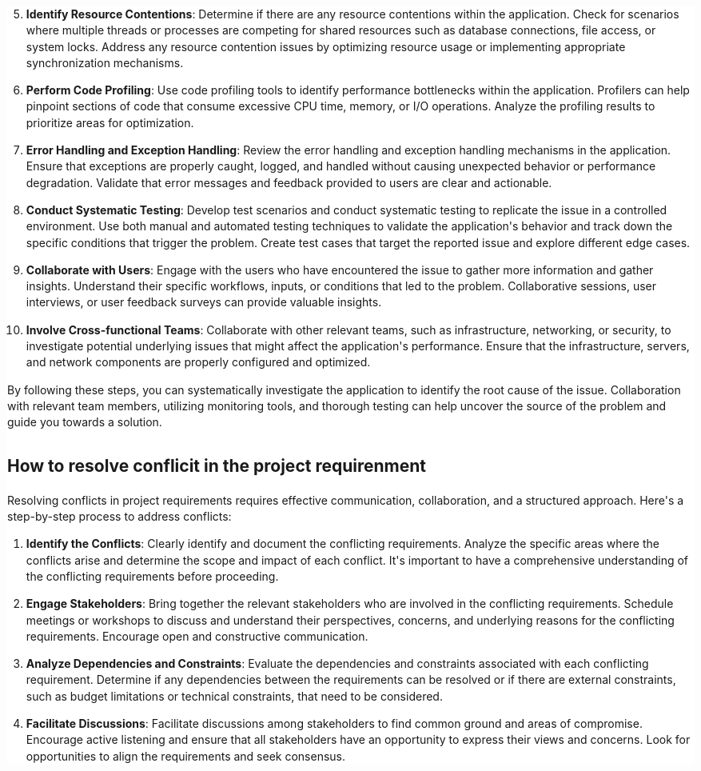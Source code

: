 5. **Identify Resource Contentions**: Determine if there are any resource contentions within the application. Check for scenarios where multiple threads or processes are competing for shared resources such as database connections, file access, or system locks. Address any resource contention issues by optimizing resource usage or implementing appropriate synchronization mechanisms.

6. **Perform Code Profiling**: Use code profiling tools to identify performance bottlenecks within the application. Profilers can help pinpoint sections of code that consume excessive CPU time, memory, or I/O operations. Analyze the profiling results to prioritize areas for optimization.

7. **Error Handling and Exception Handling**: Review the error handling and exception handling mechanisms in the application. Ensure that exceptions are properly caught, logged, and handled without causing unexpected behavior or performance degradation. Validate that error messages and feedback provided to users are clear and actionable.

8. **Conduct Systematic Testing**: Develop test scenarios and conduct systematic testing to replicate the issue in a controlled environment. Use both manual and automated testing techniques to validate the application's behavior and track down the specific conditions that trigger the problem. Create test cases that target the reported issue and explore different edge cases.

9. **Collaborate with Users**: Engage with the users who have encountered the issue to gather more information and gather insights. Understand their specific workflows, inputs, or conditions that led to the problem. Collaborative sessions, user interviews, or user feedback surveys can provide valuable insights.

10. **Involve Cross-functional Teams**: Collaborate with other relevant teams, such as infrastructure, networking, or security, to investigate potential underlying issues that might affect the application's performance. Ensure that the infrastructure, servers, and network components are properly configured and optimized.

By following these steps, you can systematically investigate the application to identify the root cause of the issue. Collaboration with relevant team members, utilizing monitoring tools, and thorough testing can help uncover the source of the problem and guide you towards a solution.

## How to resolve conflicit in the project requirenment

Resolving conflicts in project requirements requires effective communication, collaboration, and a structured approach. Here's a step-by-step process to address conflicts:

1. **Identify the Conflicts**: Clearly identify and document the conflicting requirements. Analyze the specific areas where the conflicts arise and determine the scope and impact of each conflict. It's important to have a comprehensive understanding of the conflicting requirements before proceeding.

2. **Engage Stakeholders**: Bring together the relevant stakeholders who are involved in the conflicting requirements. Schedule meetings or workshops to discuss and understand their perspectives, concerns, and underlying reasons for the conflicting requirements. Encourage open and constructive communication.

3. **Analyze Dependencies and Constraints**: Evaluate the dependencies and constraints associated with each conflicting requirement. Determine if any dependencies between the requirements can be resolved or if there are external constraints, such as budget limitations or technical constraints, that need to be considered.

4. **Facilitate Discussions**: Facilitate discussions among stakeholders to find common ground and areas of compromise. Encourage active listening and ensure that all stakeholders have an opportunity to express their views and concerns. Look for opportunities to align the requirements and seek consensus.
